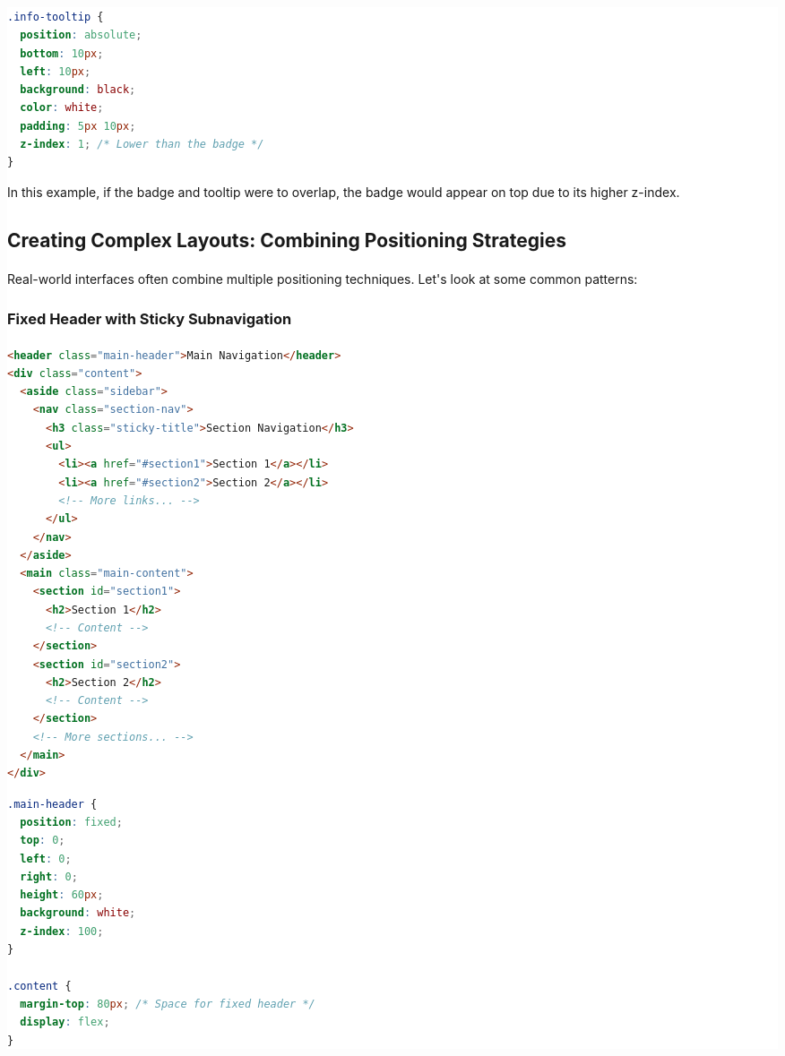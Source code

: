 ```css
.info-tooltip {
  position: absolute;
  bottom: 10px;
  left: 10px;
  background: black;
  color: white;
  padding: 5px 10px;
  z-index: 1; /* Lower than the badge */
}
```

In this example, if the badge and tooltip were to overlap, the badge would appear on top due to its higher z-index.

## Creating Complex Layouts: Combining Positioning Strategies

Real-world interfaces often combine multiple positioning techniques. Let's look at some common patterns:

### Fixed Header with Sticky Subnavigation

```html
<header class="main-header">Main Navigation</header>
<div class="content">
  <aside class="sidebar">
    <nav class="section-nav">
      <h3 class="sticky-title">Section Navigation</h3>
      <ul>
        <li><a href="#section1">Section 1</a></li>
        <li><a href="#section2">Section 2</a></li>
        <!-- More links... -->
      </ul>
    </nav>
  </aside>
  <main class="main-content">
    <section id="section1">
      <h2>Section 1</h2>
      <!-- Content -->
    </section>
    <section id="section2">
      <h2>Section 2</h2>
      <!-- Content -->
    </section>
    <!-- More sections... -->
  </main>
</div>
```

```css
.main-header {
  position: fixed;
  top: 0;
  left: 0;
  right: 0;
  height: 60px;
  background: white;
  z-index: 100;
}

.content {
  margin-top: 80px; /* Space for fixed header */
  display: flex;
}
```